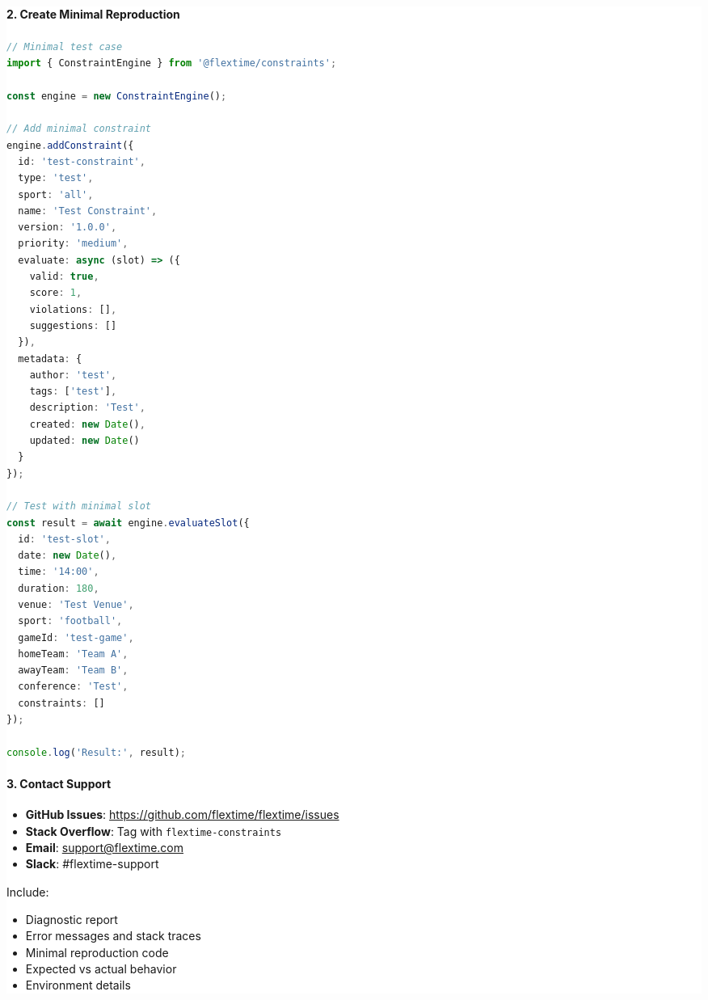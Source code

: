 #### 2. Create Minimal Reproduction

```typescript
// Minimal test case
import { ConstraintEngine } from '@flextime/constraints';

const engine = new ConstraintEngine();

// Add minimal constraint
engine.addConstraint({
  id: 'test-constraint',
  type: 'test',
  sport: 'all',
  name: 'Test Constraint',
  version: '1.0.0',
  priority: 'medium',
  evaluate: async (slot) => ({
    valid: true,
    score: 1,
    violations: [],
    suggestions: []
  }),
  metadata: {
    author: 'test',
    tags: ['test'],
    description: 'Test',
    created: new Date(),
    updated: new Date()
  }
});

// Test with minimal slot
const result = await engine.evaluateSlot({
  id: 'test-slot',
  date: new Date(),
  time: '14:00',
  duration: 180,
  venue: 'Test Venue',
  sport: 'football',
  gameId: 'test-game',
  homeTeam: 'Team A',
  awayTeam: 'Team B',
  conference: 'Test',
  constraints: []
});

console.log('Result:', result);
```

#### 3. Contact Support

- **GitHub Issues**: https://github.com/flextime/flextime/issues
- **Stack Overflow**: Tag with `flextime-constraints`
- **Email**: support@flextime.com
- **Slack**: #flextime-support

Include:
- Diagnostic report
- Error messages and stack traces
- Minimal reproduction code
- Expected vs actual behavior
- Environment details